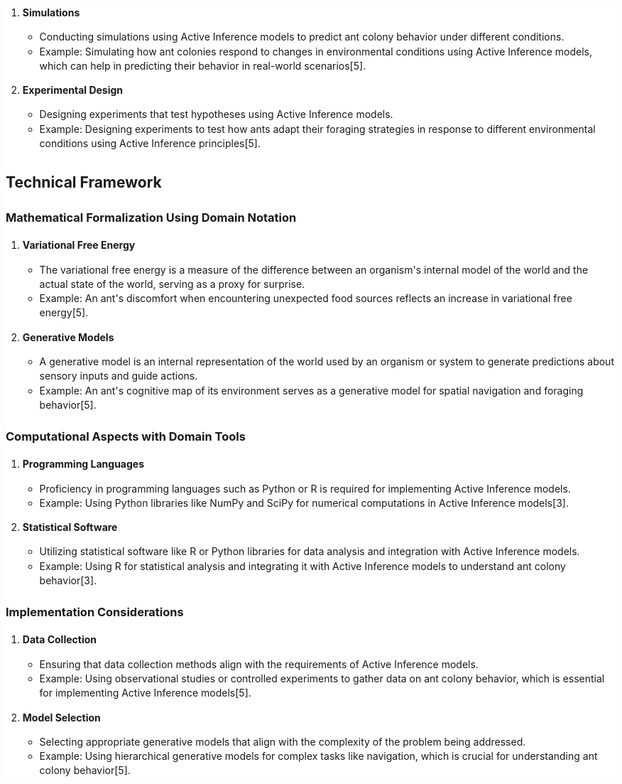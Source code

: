1. **Simulations**
   - Conducting simulations using Active Inference models to predict ant colony behavior under different conditions.
   - Example: Simulating how ant colonies respond to changes in environmental conditions using Active Inference models, which can help in predicting their behavior in real-world scenarios[5].

2. **Experimental Design**
   - Designing experiments that test hypotheses using Active Inference models.
   - Example: Designing experiments to test how ants adapt their foraging strategies in response to different environmental conditions using Active Inference principles[5].

## Technical Framework

### Mathematical Formalization Using Domain Notation

1. **Variational Free Energy**
   - The variational free energy is a measure of the difference between an organism's internal model of the world and the actual state of the world, serving as a proxy for surprise.
   - Example: An ant's discomfort when encountering unexpected food sources reflects an increase in variational free energy[5].

2. **Generative Models**
   - A generative model is an internal representation of the world used by an organism or system to generate predictions about sensory inputs and guide actions.
   - Example: An ant's cognitive map of its environment serves as a generative model for spatial navigation and foraging behavior[5].

### Computational Aspects with Domain Tools

1. **Programming Languages**
   - Proficiency in programming languages such as Python or R is required for implementing Active Inference models.
   - Example: Using Python libraries like NumPy and SciPy for numerical computations in Active Inference models[3].

2. **Statistical Software**
   - Utilizing statistical software like R or Python libraries for data analysis and integration with Active Inference models.
   - Example: Using R for statistical analysis and integrating it with Active Inference models to understand ant colony behavior[3].

### Implementation Considerations

1. **Data Collection**
   - Ensuring that data collection methods align with the requirements of Active Inference models.
   - Example: Using observational studies or controlled experiments to gather data on ant colony behavior, which is essential for implementing Active Inference models[5].

2. **Model Selection**
   - Selecting appropriate generative models that align with the complexity of the problem being addressed.
   - Example: Using hierarchical generative models for complex tasks like navigation, which is crucial for understanding ant colony behavior[5].
